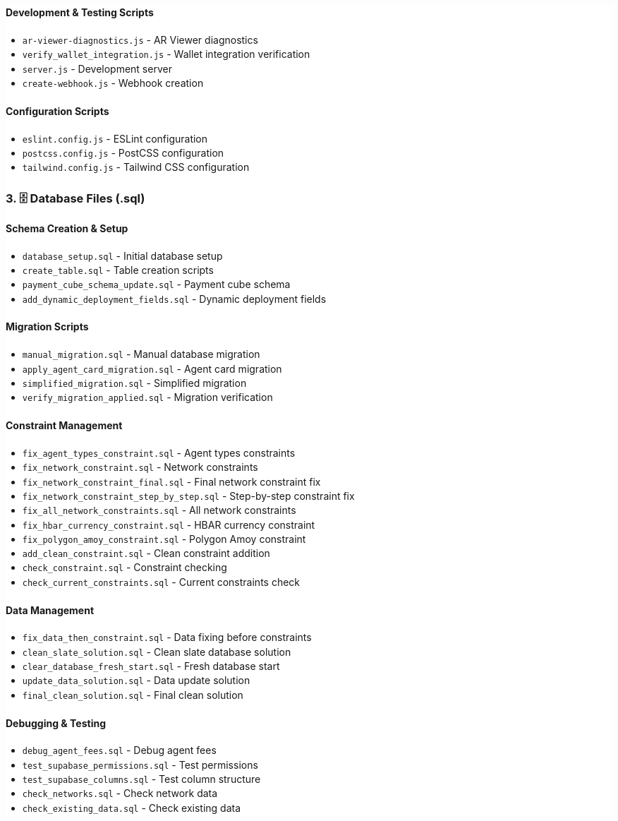 #### **Development & Testing Scripts**

- `ar-viewer-diagnostics.js` - AR Viewer diagnostics
- `verify_wallet_integration.js` - Wallet integration verification
- `server.js` - Development server
- `create-webhook.js` - Webhook creation

#### **Configuration Scripts**

- `eslint.config.js` - ESLint configuration
- `postcss.config.js` - PostCSS configuration
- `tailwind.config.js` - Tailwind CSS configuration

### 3. 🗄️ **Database Files (.sql)**

#### **Schema Creation & Setup**

- `database_setup.sql` - Initial database setup
- `create_table.sql` - Table creation scripts
- `payment_cube_schema_update.sql` - Payment cube schema
- `add_dynamic_deployment_fields.sql` - Dynamic deployment fields

#### **Migration Scripts**

- `manual_migration.sql` - Manual database migration
- `apply_agent_card_migration.sql` - Agent card migration
- `simplified_migration.sql` - Simplified migration
- `verify_migration_applied.sql` - Migration verification

#### **Constraint Management**

- `fix_agent_types_constraint.sql` - Agent types constraints
- `fix_network_constraint.sql` - Network constraints
- `fix_network_constraint_final.sql` - Final network constraint fix
- `fix_network_constraint_step_by_step.sql` - Step-by-step constraint fix
- `fix_all_network_constraints.sql` - All network constraints
- `fix_hbar_currency_constraint.sql` - HBAR currency constraint
- `fix_polygon_amoy_constraint.sql` - Polygon Amoy constraint
- `add_clean_constraint.sql` - Clean constraint addition
- `check_constraint.sql` - Constraint checking
- `check_current_constraints.sql` - Current constraints check

#### **Data Management**

- `fix_data_then_constraint.sql` - Data fixing before constraints
- `clean_slate_solution.sql` - Clean slate database solution
- `clear_database_fresh_start.sql` - Fresh database start
- `update_data_solution.sql` - Data update solution
- `final_clean_solution.sql` - Final clean solution

#### **Debugging & Testing**

- `debug_agent_fees.sql` - Debug agent fees
- `test_supabase_permissions.sql` - Test permissions
- `test_supabase_columns.sql` - Test column structure
- `check_networks.sql` - Check network data
- `check_existing_data.sql` - Check existing data
